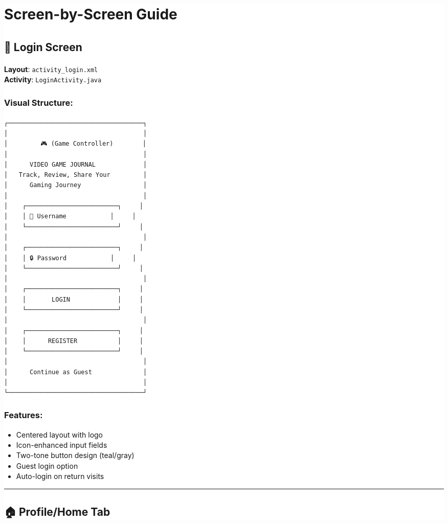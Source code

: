 # Screen-by-Screen Guide

## 🔐 Login Screen

**Layout**: `activity_login.xml`  
**Activity**: `LoginActivity.java`

### Visual Structure:
```
┌─────────────────────────────────────┐
│                                     │
│         🎮 (Game Controller)        │
│                                     │
│      VIDEO GAME JOURNAL             │
│   Track, Review, Share Your         │
│      Gaming Journey                 │
│                                     │
│    ┌─────────────────────────┐     │
│    │ 👤 Username            │     │
│    └─────────────────────────┘     │
│                                     │
│    ┌─────────────────────────┐     │
│    │ 🔒 Password            │     │
│    └─────────────────────────┘     │
│                                     │
│    ┌─────────────────────────┐     │
│    │       LOGIN             │     │
│    └─────────────────────────┘     │
│                                     │
│    ┌─────────────────────────┐     │
│    │      REGISTER           │     │
│    └─────────────────────────┘     │
│                                     │
│      Continue as Guest              │
│                                     │
└─────────────────────────────────────┘
```

### Features:
- Centered layout with logo
- Icon-enhanced input fields
- Two-tone button design (teal/gray)
- Guest login option
- Auto-login on return visits

---

## 🏠 Profile/Home Tab
